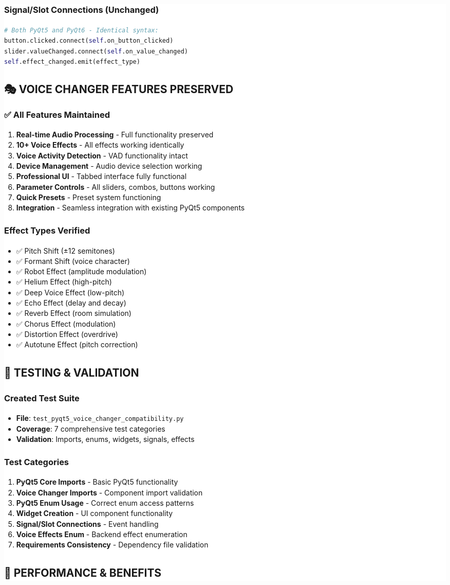 ### **Signal/Slot Connections (Unchanged)**
```python
# Both PyQt5 and PyQt6 - Identical syntax:
button.clicked.connect(self.on_button_clicked)
slider.valueChanged.connect(self.on_value_changed)
self.effect_changed.emit(effect_type)
```

## 🎭 VOICE CHANGER FEATURES PRESERVED

### **✅ All Features Maintained**
1. **Real-time Audio Processing** - Full functionality preserved
2. **10+ Voice Effects** - All effects working identically
3. **Voice Activity Detection** - VAD functionality intact
4. **Device Management** - Audio device selection working
5. **Professional UI** - Tabbed interface fully functional
6. **Parameter Controls** - All sliders, combos, buttons working
7. **Quick Presets** - Preset system functioning
8. **Integration** - Seamless integration with existing PyQt5 components

### **Effect Types Verified**
- ✅ Pitch Shift (±12 semitones)
- ✅ Formant Shift (voice character)
- ✅ Robot Effect (amplitude modulation)
- ✅ Helium Effect (high-pitch)
- ✅ Deep Voice Effect (low-pitch)
- ✅ Echo Effect (delay and decay)
- ✅ Reverb Effect (room simulation)
- ✅ Chorus Effect (modulation)
- ✅ Distortion Effect (overdrive)
- ✅ Autotune Effect (pitch correction)

## 🧪 TESTING & VALIDATION

### **Created Test Suite**
- **File**: `test_pyqt5_voice_changer_compatibility.py`
- **Coverage**: 7 comprehensive test categories
- **Validation**: Imports, enums, widgets, signals, effects

### **Test Categories**
1. **PyQt5 Core Imports** - Basic PyQt5 functionality
2. **Voice Changer Imports** - Component import validation
3. **PyQt5 Enum Usage** - Correct enum access patterns
4. **Widget Creation** - UI component functionality
5. **Signal/Slot Connections** - Event handling
6. **Voice Effects Enum** - Backend effect enumeration
7. **Requirements Consistency** - Dependency file validation

## 🚀 PERFORMANCE & BENEFITS
